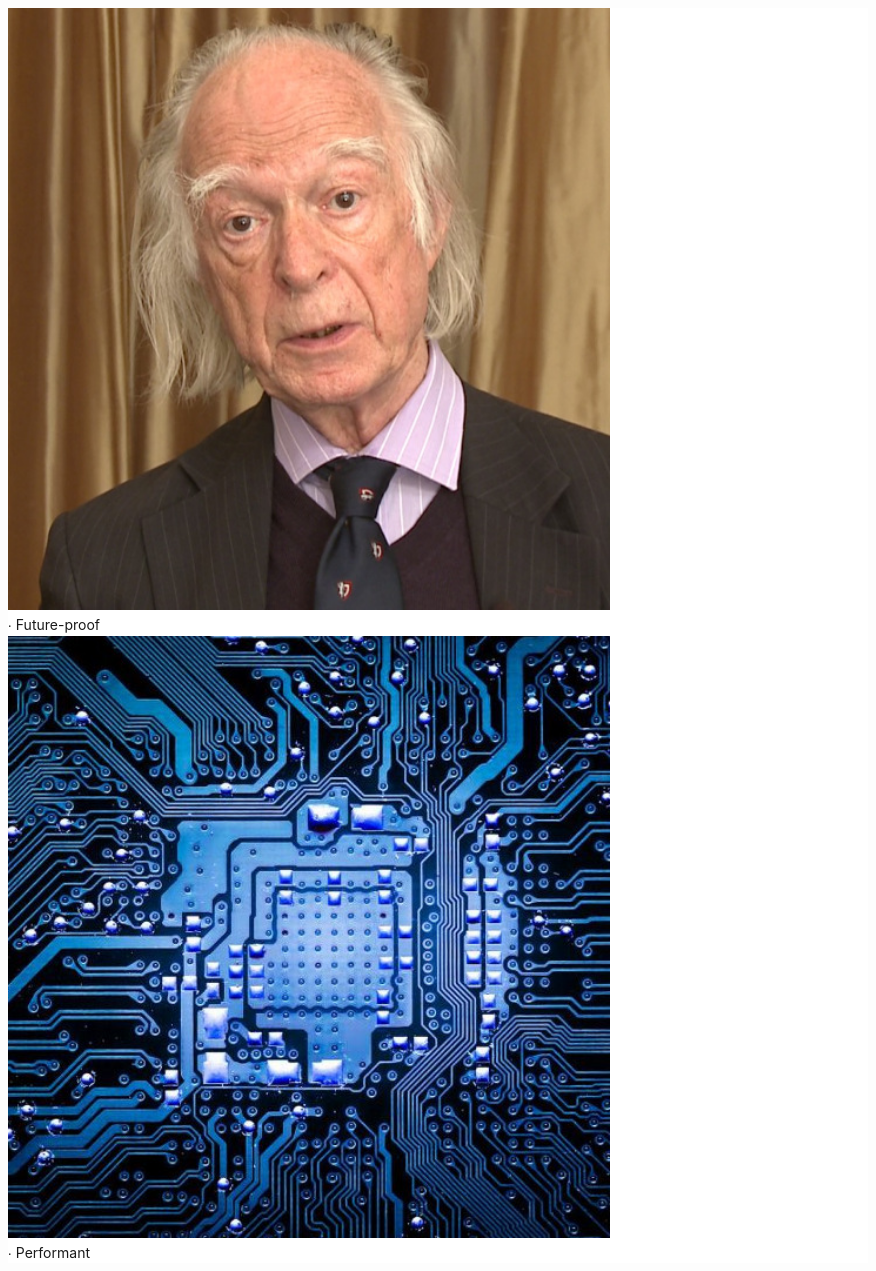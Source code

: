 <div class="verticalcenter fragment" data-fragment-index="2"> <img src="resources/noble.jpg" style="width:70%;height:auto"/> <br/> ∙ Future-proof </div>
<div class="verticalcenter fragment" data-fragment-index="3"> <img src="resources/microchip.jpg" style="width:70%;height:auto"/> <br/> ∙ Performant </div>
</div>

